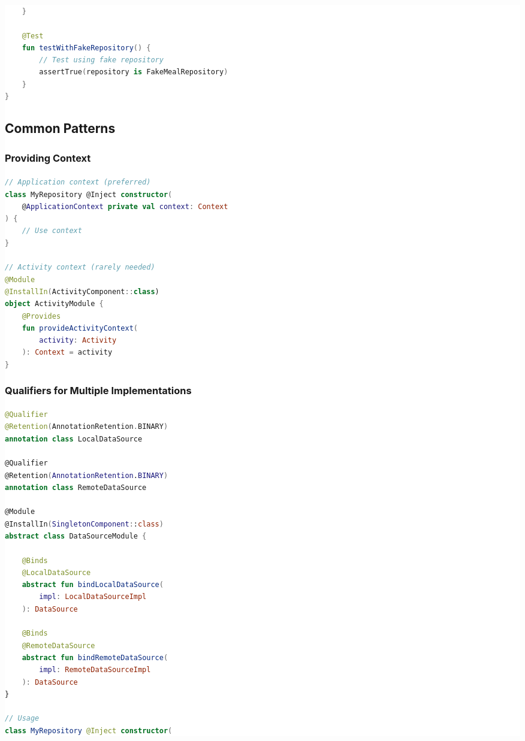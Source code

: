 ```kotlin
    }
    
    @Test
    fun testWithFakeRepository() {
        // Test using fake repository
        assertTrue(repository is FakeMealRepository)
    }
}
```

## Common Patterns

### Providing Context

```kotlin
// Application context (preferred)
class MyRepository @Inject constructor(
    @ApplicationContext private val context: Context
) {
    // Use context
}

// Activity context (rarely needed)
@Module
@InstallIn(ActivityComponent::class)
object ActivityModule {
    @Provides
    fun provideActivityContext(
        activity: Activity
    ): Context = activity
}
```

### Qualifiers for Multiple Implementations

```kotlin
@Qualifier
@Retention(AnnotationRetention.BINARY)
annotation class LocalDataSource

@Qualifier
@Retention(AnnotationRetention.BINARY)
annotation class RemoteDataSource

@Module
@InstallIn(SingletonComponent::class)
abstract class DataSourceModule {
    
    @Binds
    @LocalDataSource
    abstract fun bindLocalDataSource(
        impl: LocalDataSourceImpl
    ): DataSource
    
    @Binds
    @RemoteDataSource
    abstract fun bindRemoteDataSource(
        impl: RemoteDataSourceImpl
    ): DataSource
}

// Usage
class MyRepository @Inject constructor(
```